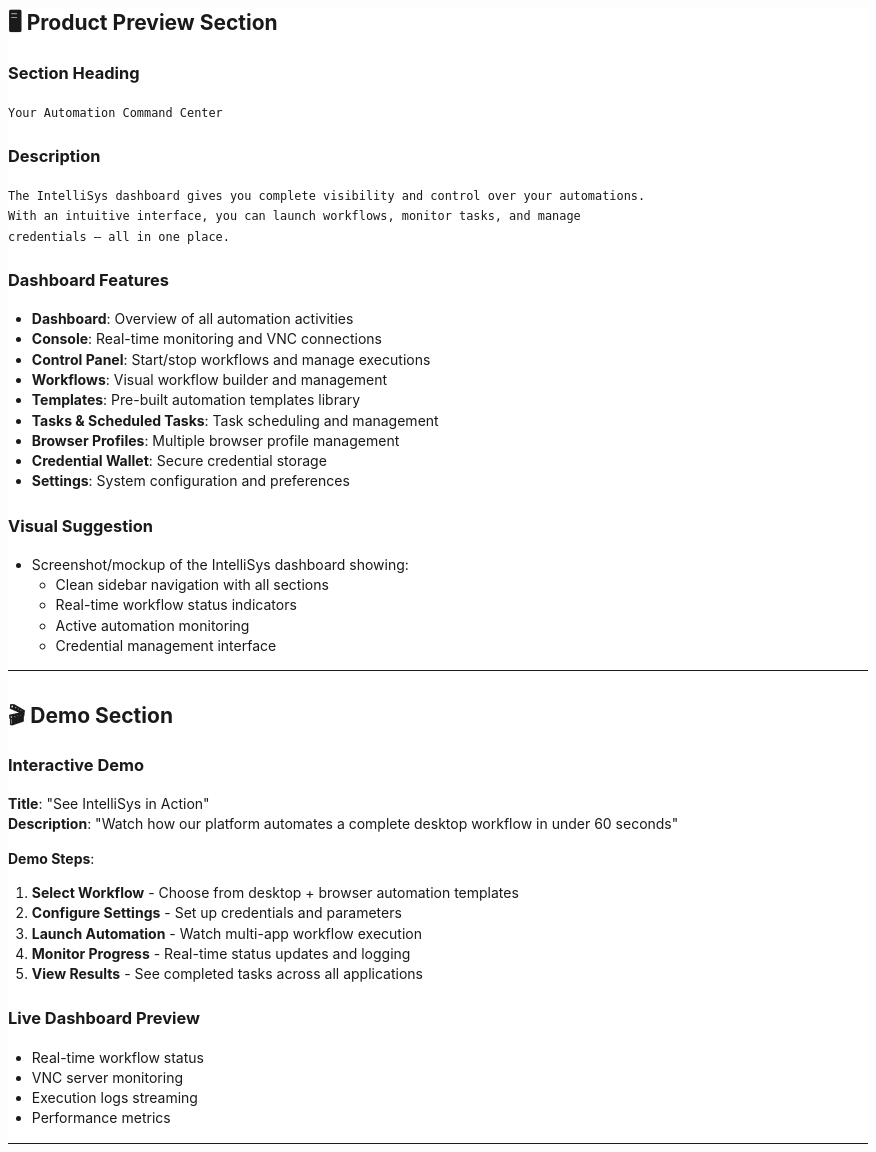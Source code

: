 
## 🖥️ **Product Preview Section**

### **Section Heading**
```
Your Automation Command Center
```

### **Description**
```
The IntelliSys dashboard gives you complete visibility and control over your automations. 
With an intuitive interface, you can launch workflows, monitor tasks, and manage 
credentials — all in one place.
```

### **Dashboard Features**
- **Dashboard**: Overview of all automation activities
- **Console**: Real-time monitoring and VNC connections
- **Control Panel**: Start/stop workflows and manage executions
- **Workflows**: Visual workflow builder and management
- **Templates**: Pre-built automation templates library
- **Tasks & Scheduled Tasks**: Task scheduling and management
- **Browser Profiles**: Multiple browser profile management
- **Credential Wallet**: Secure credential storage
- **Settings**: System configuration and preferences

### **Visual Suggestion**
- Screenshot/mockup of the IntelliSys dashboard showing:
  - Clean sidebar navigation with all sections
  - Real-time workflow status indicators
  - Active automation monitoring
  - Credential management interface

---

## 🎬 **Demo Section**

### **Interactive Demo**
**Title**: "See IntelliSys in Action"  
**Description**: "Watch how our platform automates a complete desktop workflow in under 60 seconds"

**Demo Steps**:
1. **Select Workflow** - Choose from desktop + browser automation templates
2. **Configure Settings** - Set up credentials and parameters
3. **Launch Automation** - Watch multi-app workflow execution
4. **Monitor Progress** - Real-time status updates and logging
5. **View Results** - See completed tasks across all applications

### **Live Dashboard Preview**
- Real-time workflow status
- VNC server monitoring
- Execution logs streaming
- Performance metrics

---